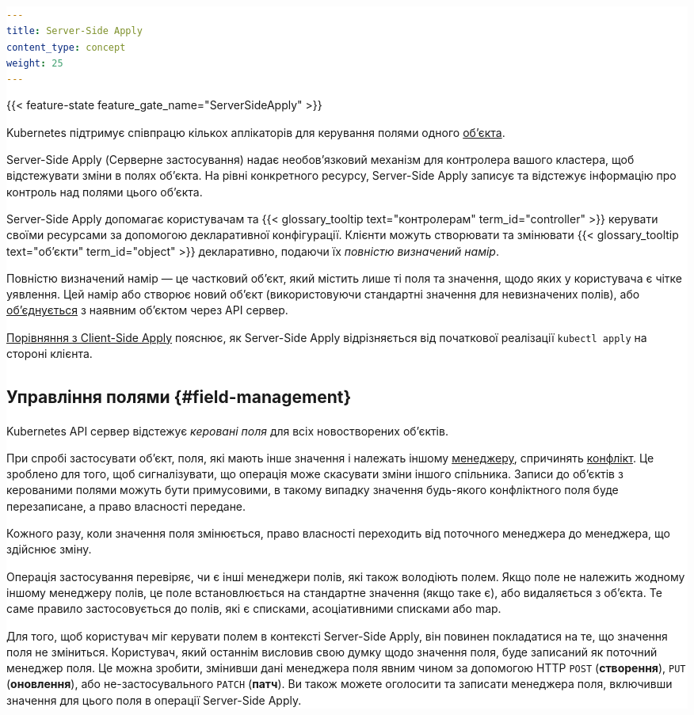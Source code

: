 ```yaml
---
title: Server-Side Apply
content_type: concept
weight: 25
---
```




{{< feature-state feature_gate_name="ServerSideApply" >}}

Kubernetes підтримує співпрацю кількох аплікаторів для керування полями одного [обʼєкта](/docs/concepts/overview/working-with-objects/).

Server-Side Apply (Серверне застосування) надає необовʼязковий механізм для контролера вашого кластера, щоб відстежувати зміни в полях обʼєкта. На рівні конкретного ресурсу, Server-Side Apply записує та відстежує інформацію про контроль над полями цього обʼєкта.

Server-Side Apply допомагає користувачам та {{< glossary_tooltip text="контролерам" term_id="controller" >}} керувати своїми ресурсами за допомогою декларативної конфігурації. Клієнти можуть створювати та змінювати {{< glossary_tooltip text="обʼєкти" term_id="object" >}} декларативно, подаючи їх _повністю визначений намір_.

Повністю визначений намір — це частковий обʼєкт, який містить лише ті поля та значення, щодо яких у користувача є чітке уявлення. Цей намір або створює новий обʼєкт (використовуючи стандартні значення для невизначених полів), або [обʼєднується](#merge-strategy) з наявним обʼєктом через API сервер.

[Порівняння з Client-Side Apply](#comparison-with-client-side-apply) пояснює, як Server-Side Apply відрізняється від початкової реалізації `kubectl apply` на стороні клієнта.



## Управління полями {#field-management}

Kubernetes API сервер відстежує _керовані поля_ для всіх новостворених обʼєктів.

При спробі застосувати обʼєкт, поля, які мають інше значення і належать іншому [менеджеру](#managers), спричинять [конфлікт](#conflicts). Це зроблено для того, щоб сигналізувати, що операція може скасувати зміни іншого спільника. Записи до обʼєктів з керованими полями можуть бути примусовими, в такому випадку значення будь-якого конфліктного поля буде перезаписане, а право власності передане.

Кожного разу, коли значення поля змінюється, право власності переходить від поточного менеджера до менеджера, що здійснює зміну.

Операція застосування перевіряє, чи є інші менеджери полів, які також володіють полем. Якщо поле не належить жодному іншому менеджеру полів, це поле встановлюється на стандартне значення (якщо таке є), або видаляється з обʼєкта. Те саме правило застосовується до полів, які є списками, асоціативними списками або map.

Для того, щоб користувач міг керувати полем в контексті Server-Side Apply, він повинен покладатися на те, що значення поля не зміниться. Користувач, який останнім висловив свою думку щодо значення поля, буде записаний як поточний менеджер поля. Це можна зробити, змінивши дані менеджера поля явним чином за допомогою HTTP `POST` (**створення**), `PUT` (**оновлення**), або не-застосувального `PATCH` (**патч**). Ви також можете оголосити та записати менеджера поля, включивши значення для цього поля в операції Server-Side Apply.
